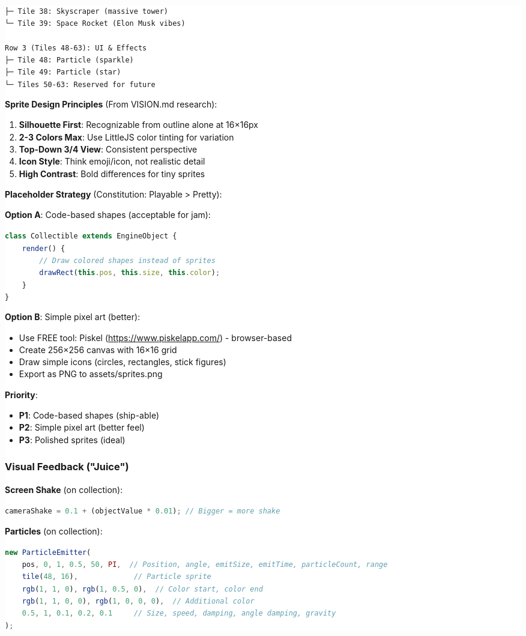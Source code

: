 ```
├─ Tile 38: Skyscraper (massive tower)
└─ Tile 39: Space Rocket (Elon Musk vibes)

Row 3 (Tiles 48-63): UI & Effects
├─ Tile 48: Particle (sparkle)
├─ Tile 49: Particle (star)
└─ Tiles 50-63: Reserved for future
```

**Sprite Design Principles** (From VISION.md research):

1. **Silhouette First**: Recognizable from outline alone at 16×16px
2. **2-3 Colors Max**: Use LittleJS color tinting for variation
3. **Top-Down 3/4 View**: Consistent perspective
4. **Icon Style**: Think emoji/icon, not realistic detail
5. **High Contrast**: Bold differences for tiny sprites

**Placeholder Strategy** (Constitution: Playable > Pretty):

**Option A**: Code-based shapes (acceptable for jam):
```javascript
class Collectible extends EngineObject {
    render() {
        // Draw colored shapes instead of sprites
        drawRect(this.pos, this.size, this.color);
    }
}
```

**Option B**: Simple pixel art (better):
- Use FREE tool: Piskel (https://www.piskelapp.com/) - browser-based
- Create 256×256 canvas with 16×16 grid
- Draw simple icons (circles, rectangles, stick figures)
- Export as PNG to assets/sprites.png

**Priority**:
- **P1**: Code-based shapes (ship-able)
- **P2**: Simple pixel art (better feel)
- **P3**: Polished sprites (ideal)

### Visual Feedback ("Juice")

**Screen Shake** (on collection):
```javascript
cameraShake = 0.1 + (objectValue * 0.01); // Bigger = more shake
```

**Particles** (on collection):
```javascript
new ParticleEmitter(
    pos, 0, 1, 0.5, 50, PI,  // Position, angle, emitSize, emitTime, particleCount, range
    tile(48, 16),             // Particle sprite
    rgb(1, 1, 0), rgb(1, 0.5, 0),  // Color start, color end
    rgb(1, 1, 0, 0), rgb(1, 0, 0, 0),  // Additional color
    0.5, 1, 0.1, 0.2, 0.1     // Size, speed, damping, angle damping, gravity
);
```
